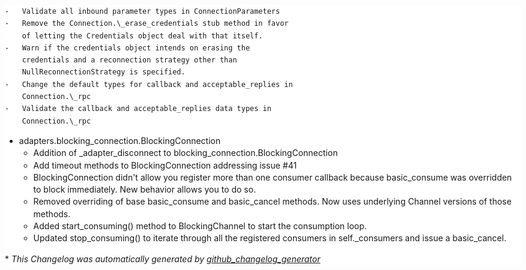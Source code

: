     -   Validate all inbound parameter types in ConnectionParameters
    -   Remove the Connection.\_erase_credentials stub method in favor
        of letting the Credentials object deal with that itself.
    -   Warn if the credentials object intends on erasing the
        credentials and a reconnection strategy other than
        NullReconnectionStrategy is specified.
    -   Change the default types for callback and acceptable_replies in
        Connection.\_rpc
    -   Validate the callback and acceptable_replies data types in
        Connection.\_rpc
-   adapters.blocking_connection.BlockingConnection
    -   Addition of \_adapter_disconnect to
        blocking_connection.BlockingConnection
    -   Add timeout methods to BlockingConnection addressing issue #41
    -   BlockingConnection didn\'t allow you register more than one
        consumer callback because basic_consume was overridden to block
        immediately. New behavior allows you to do so.
    -   Removed overriding of base basic_consume and basic_cancel
        methods. Now uses underlying Channel versions of those methods.
    -   Added start_consuming() method to BlockingChannel to start the
        consumption loop.
    -   Updated stop_consuming() to iterate through all the registered
        consumers in self.\_consumers and issue a basic_cancel.


\* *This Changelog was automatically generated by [github_changelog_generator](https://github.com/github-changelog-generator/github-changelog-generator)*
